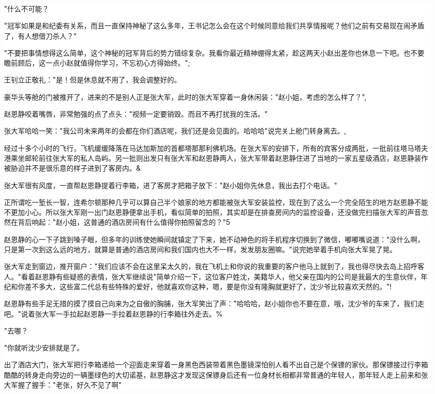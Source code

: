 

"什么不可能？



"冠军如果是和纪委有关系，而且一直保持神秘了这么多年，王书记怎么会在这个时候同意给我们共享情报呢？他们之前有交易现在闹矛盾了，有人想借刀杀人？"



"不要把事情想得这么简单，这个神秘的冠军背后的势力错综复杂。我看你最近精神绷得太紧，趁这两天小赵出差你也休息一下吧。也不要瞻前顾后，这一点小赵就值得你学习，不忘初心方得始终。";



王钊立正敬礼："是！但是休息就不用了，我会调整好的。



豪华头等舱的门被推开了，进来的不是别人正是张大军，此时的张大军穿着一身休闲装："赵小姐，考虑的怎么样了？",



赵恩静咬着嘴唇，非常勉强的点了点头："视频一定要销毁。而且不再打扰我的生活。"



张大军哈哈一笑："我公司未来两年的会都在你们酒店呢，我们还是会见面的。哈哈哈"说完关上舱门转身离去。,





经过十多个小时的飞行，飞机缓缓降落在马达加斯加的首都塔那那利佛机场。在张大军的安排下，所有的宾客分成两批，一批前往塔马塔夫港乘坐邮轮前往张大军的私人岛屿。另一批则出发只有张大军和赵恩静两人，张大军带着赵恩静住进了当地的一家五星级酒店，赵恩静装作被胁迫并不是很乐意的样子进到了客房内。&



张大军很有风度，一直帮赵恩静提着行李箱，进了客房才把箱子放下："赵小姐你先休息，我出去打个电话。"



正所谓吃一堑长一智，连希尔顿那种几乎可以算自己半个娘家的地方都能被张大军安装监控，现在到了这么一个完全陌生的地方赵恩静不能不更加小心。所以张大军刚一出门赵恩静便拿出手机，看似简单的拍照，其实却是在排查房间内的监控设备，还没做完扫描张大军的声音忽然在背后响起："赵小姐，这普通的酒店房间有什么值得你拍照留念的？"5



赵恩静的心一下子跳到嗓子眼，但多年的训练使她瞬间就镇定了下来，她不动神色的将手机程序切换到了微信，嘟嘟嘴说道："没什么啊，只是第一次到这么远的地方，就算是普通的酒店房间和我们国内也大不一样，发发朋友圈嘛。"说完她举着手机向张大军晃了晃。





张大军走到窗边，推开窗户："我们应该不会在这里呆太久的，我在飞机上和你说的我重要的客户他马上就到了，我也得尽快去岛上招呼客人。"看着赵恩静有些疑惑的表情，张大军继续说"简单介绍一下，这位客户姓沈，美籍华人，他父亲在国内的公司是我最大的生意伙伴，年纪和你差不多大，这些富二代总有些特殊的爱好，他就喜欢你这种，嗯，要是你没有隆胸就更好了，沈少爷比较喜欢天然的。"!





赵恩静有些手足无措的摸了摸自己向来为之自傲的胸脯，张大军笑出了声："哈哈哈，赵小姐你也不要在意，哦，沈少爷的车来了，我们走吧。"说着张大军一手拉起赵恩静一手拉着赵恩静的行李箱往外走去。%



"去哪？



"你就听沈少安排就是了。





出了酒店大门，张大军把行李箱递给一个迎面走来穿着一身黑色西装带着黑色墨镜深怕别人看不出自己是个保镖的家伙。那保镖接过行李箱酷酷的转身走向旁边的一辆墨绿色的大切诺基，赵恩静这才发现这保镖身后还有一位身材长相都非常普通的年轻人，那年轻人走上前来和张大军握了握手："老张，好久不见了啊"
